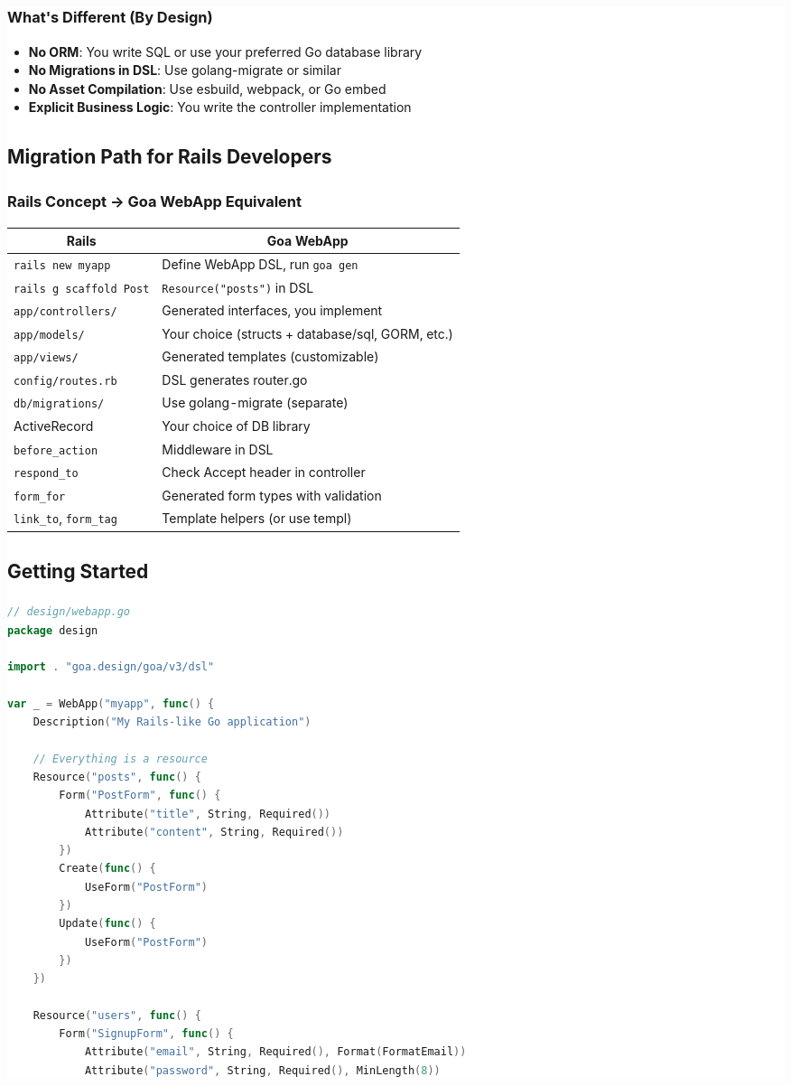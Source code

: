 ### What's Different (By Design)
- **No ORM**: You write SQL or use your preferred Go database library
- **No Migrations in DSL**: Use golang-migrate or similar
- **No Asset Compilation**: Use esbuild, webpack, or Go embed
- **Explicit Business Logic**: You write the controller implementation

## Migration Path for Rails Developers

### Rails Concept → Goa WebApp Equivalent

| Rails | Goa WebApp |
|-------|------------|
| `rails new myapp` | Define WebApp DSL, run `goa gen` |
| `rails g scaffold Post` | `Resource("posts")` in DSL |
| `app/controllers/` | Generated interfaces, you implement |
| `app/models/` | Your choice (structs + database/sql, GORM, etc.) |
| `app/views/` | Generated templates (customizable) |
| `config/routes.rb` | DSL generates router.go |
| `db/migrations/` | Use golang-migrate (separate) |
| ActiveRecord | Your choice of DB library |
| `before_action` | Middleware in DSL |
| `respond_to` | Check Accept header in controller |
| `form_for` | Generated form types with validation |
| `link_to`, `form_tag` | Template helpers (or use templ) |

## Getting Started

```go
// design/webapp.go
package design

import . "goa.design/goa/v3/dsl"

var _ = WebApp("myapp", func() {
    Description("My Rails-like Go application")
    
    // Everything is a resource
    Resource("posts", func() {
        Form("PostForm", func() {
            Attribute("title", String, Required())
            Attribute("content", String, Required())
        })
        Create(func() {
            UseForm("PostForm")
        })
        Update(func() {
            UseForm("PostForm")
        })
    })
    
    Resource("users", func() {
        Form("SignupForm", func() {
            Attribute("email", String, Required(), Format(FormatEmail))
            Attribute("password", String, Required(), MinLength(8))
```